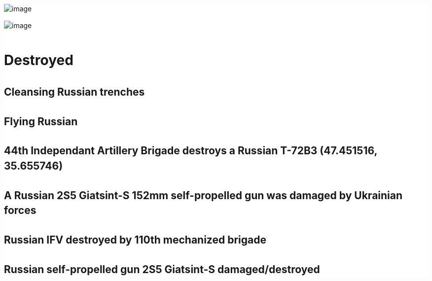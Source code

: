 ![image](https://user-images.githubusercontent.com/34960418/215290821-195aa528-e0dc-4ab0-9e45-ddcc326d09b9.png)

![image](https://user-images.githubusercontent.com/34960418/215294108-e334e13a-f18f-4a4a-84c4-223963a07cf8.png)

# Destroyed

## Cleansing Russian trenches

<video 
  src="https://user-images.githubusercontent.com/34960418/215286564-cb54c639-a640-4f97-8912-907e3a7ba7f0.mp4" controls="controls" style="max-width: 730px;">
</video>

## Flying Russian

<video 
  src="https://user-images.githubusercontent.com/34960418/215286635-71f3922f-85a9-47d2-8a8c-6bae9664685b.mp4" controls="controls" style="max-width: 730px;">
</video>

<video 
  src="https://user-images.githubusercontent.com/34960418/215286867-b14bfdd7-6aec-4785-b81f-d98380785a4b.mp4" controls="controls" style="max-width: 730px;">
</video>

## 44th Independant Artillery Brigade destroys a Russian T-72B3 (47.451516, 35.655746)

<video 
  src="https://user-images.githubusercontent.com/34960418/215291279-1dbc292f-ecc2-4b3c-a914-7e1f493c385b.mp4" controls="controls" style="max-width: 730px;">
</video>

## A Russian 2S5 Giatsint-S 152mm self-propelled gun was damaged by Ukrainian forces

<video 
  src="https://user-images.githubusercontent.com/34960418/215292542-5738d94b-d423-4549-be38-742035a3a739.mp4" controls="controls" style="max-width: 730px;">
</video>

## Russian IFV destroyed by 110th mechanized brigade

<video 
  src="https://user-images.githubusercontent.com/34960418/215293362-99ba7f79-adfe-4452-8d61-4b6afe6b2f0f.mp4" controls="controls" style="max-width: 730px;">
</video>

## Russian self-propelled gun 2S5 Giatsint-S damaged/destroyed
